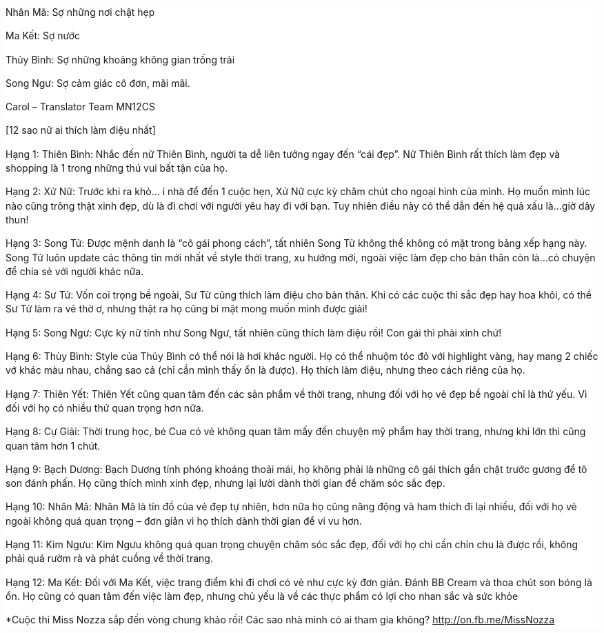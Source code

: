 Nhân Mã: Sợ những nơi chật hẹp
 
Ma Kết: Sợ nước
 
Thủy Bình: Sợ những khoảng không gian trống trải
 
Song Ngư: Sợ cảm giác cô đơn, mãi mãi.
 
Carol – Translator Team MN12CS
 
 
[12 sao nữ ai thích làm điệu nhất]

Hạng 1: Thiên Bình: Nhắc đến nữ Thiên Bình, người ta dễ liên tưởng ngay đến “cái đẹp”. Nữ Thiên Bình rất thích làm đẹp và shopping là 1 trong những thú vui bất tận của họ.
 
Hạng 2: Xử Nữ: Trước khi ra khỏ...
i nhà để đến 1 cuộc hẹn, Xử Nữ cực kỳ chăm chút cho ngoại hình của mình. Họ muốn mình lúc nào cũng trông thật xinh đẹp, dù là đi chơi với người yêu hay đi với bạn. Tuy nhiên điều này có thể dẫn đến hệ quả xấu là…giờ dây thun!
 
Hạng 3: Song Tử: Được mệnh danh là “cô gái phong cách”, tất nhiên Song Tử không thể không có mặt trong bảng xếp hạng này. Song Tử luôn update các thông tin mới nhất về style thời trang, xu hướng mới, ngoài việc làm đẹp cho bản thân còn là…có chuyện để chia sẻ với người khác nữa.
 
Hạng 4: Sư Tử: Vốn coi trọng bề ngoài, Sư Tử cũng thích làm điệu cho bản thân. Khi có các cuộc thi sắc đẹp hay hoa khôi, có thể Sư Tử làm ra vẻ thờ ơ, nhưng thật ra họ cũng bí mật mong muốn mình được giải!
 
Hạng 5: Song Ngư: Cực kỳ nữ tính như Song Ngư, tất nhiên cũng thích làm điệu rồi! Con gái thì phải xinh chứ!
 
Hạng 6: Thủy Bình: Style của Thủy Bình có thể nói là hơi khác người. Họ có thể nhuộm tóc đỏ với highlight vàng, hay mang 2 chiếc vớ khác màu nhau, chẳng sao cả (chỉ cần mình thấy ổn là được). Họ thích làm điệu, nhưng theo cách riêng của họ.
 
Hạng 7: Thiên Yết: Thiên Yết cũng quan tâm đến các sản phẩm về thời trang, nhưng đối với họ vẻ đẹp bề ngoài chỉ là thứ yếu. Vì đối với họ có nhiều thứ quan trọng hơn nữa.
 
Hạng 8: Cự Giải: Thời trung học, bé Cua có vẻ không quan tâm mấy đến chuyện mỹ phẩm hay thời trang, nhưng khi lớn thì cũng quan tâm hơn 1 chút.
 
Hạng 9: Bạch Dương: Bạch Dương tính phóng khoáng thoải mái, họ không phải là những cô gái thích gắn chặt trước gương để tô son đánh phấn. Họ cũng thích mình xinh đẹp, nhưng lại lười dành thời gian để chăm sóc sắc đẹp.
 
Hạng 10: Nhân Mã: Nhân Mã là tín đồ của vẻ đẹp tự nhiên, hơn nữa họ cũng năng động và ham thích đi lại nhiều, đối với họ vẻ ngoài không quá quan trọng – đơn giản vì họ thích dành thời gian để vi vu hơn.
 
Hạng 11: Kim Ngưu: Kim Ngưu không quá quan trọng chuyện chăm sóc sắc đẹp, đối với họ chỉ cần chỉn chu là được rồi, không phải quá rườm rà và phát cuồng về thời trang.
 
Hạng 12: Ma Kết: Đối với Ma Kết, việc trang điểm khi đi chơi có vẻ như cực kỳ đơn giản. Đánh BB Cream và thoa chút son bóng là ổn. Họ cũng có quan tâm đến việc làm đẹp, nhưng chủ yếu là về các thực phẩm có lợi cho nhan sắc và sức khỏe
 
*Cuộc thi Miss Nozza sắp đến vòng chung khảo rồi! Các sao nhà mình có ai tham gia không? http://on.fb.me/MissNozza
 
